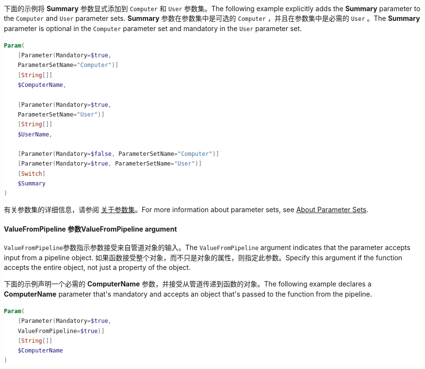 <span data-ttu-id="ad34f-179">下面的示例将 **Summary** 参数显式添加到 `Computer` 和 `User` 参数集。</span><span class="sxs-lookup"><span data-stu-id="ad34f-179">The following example explicitly adds the **Summary** parameter to the `Computer` and `User` parameter sets.</span></span> <span data-ttu-id="ad34f-180">**Summary** 参数在参数集中是可选的 `Computer` ，并且在参数集中是必需的 `User` 。</span><span class="sxs-lookup"><span data-stu-id="ad34f-180">The **Summary** parameter is optional in the `Computer` parameter set and mandatory in the `User` parameter set.</span></span>

```powershell
Param(
    [Parameter(Mandatory=$true,
    ParameterSetName="Computer")]
    [String[]]
    $ComputerName,

    [Parameter(Mandatory=$true,
    ParameterSetName="User")]
    [String[]]
    $UserName,

    [Parameter(Mandatory=$false, ParameterSetName="Computer")]
    [Parameter(Mandatory=$true, ParameterSetName="User")]
    [Switch]
    $Summary
)
```

<span data-ttu-id="ad34f-181">有关参数集的详细信息，请参阅 [关于参数集](about_parameter_sets.md)。</span><span class="sxs-lookup"><span data-stu-id="ad34f-181">For more information about parameter sets, see [About Parameter Sets](about_parameter_sets.md).</span></span>

#### <a name="valuefrompipeline-argument"></a><span data-ttu-id="ad34f-182">ValueFromPipeline 参数</span><span class="sxs-lookup"><span data-stu-id="ad34f-182">ValueFromPipeline argument</span></span>

<span data-ttu-id="ad34f-183">`ValueFromPipeline`参数指示参数接受来自管道对象的输入。</span><span class="sxs-lookup"><span data-stu-id="ad34f-183">The `ValueFromPipeline` argument indicates that the parameter accepts input from a pipeline object.</span></span> <span data-ttu-id="ad34f-184">如果函数接受整个对象，而不只是对象的属性，则指定此参数。</span><span class="sxs-lookup"><span data-stu-id="ad34f-184">Specify this argument if the function accepts the entire object, not just a property of the object.</span></span>

<span data-ttu-id="ad34f-185">下面的示例声明一个必需的 **ComputerName** 参数，并接受从管道传递到函数的对象。</span><span class="sxs-lookup"><span data-stu-id="ad34f-185">The following example declares a **ComputerName** parameter that's mandatory and accepts an object that's passed to the function from the pipeline.</span></span>

```powershell
Param(
    [Parameter(Mandatory=$true,
    ValueFromPipeline=$true)]
    [String[]]
    $ComputerName
)
```
